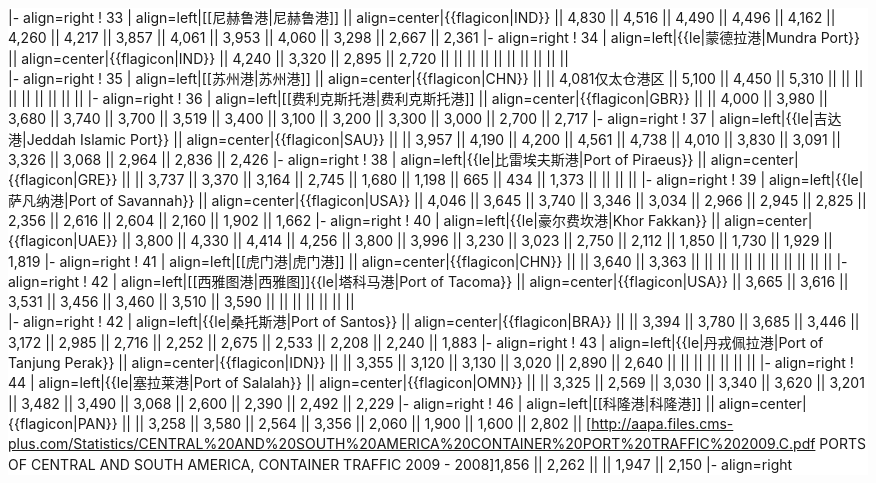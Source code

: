 |- align=right
! 33
| align=left|[[尼赫鲁港|尼赫鲁港]] || align=center|{{flagicon|IND}} || 4,830 || 4,516 || 4,490 || 4,496 || 4,162 || 4,260 || 4,217 || 3,857 || 4,061 || 3,953 || 4,060 || 3,298 || 2,667 || 2,361
|- align=right
! 34
| align=left|{{le|蒙德拉港|Mundra Port}} || align=center|{{flagicon|IND}} || 4,240 || 3,320 || 2,895 || 2,720 ||  ||  ||  ||  ||  ||  ||  ||  ||   ||  
|- align=right
! 35
| align=left|[[苏州港|苏州港]] || align=center|{{flagicon|CHN}} ||  || 4,081<ref>仅太仓港区</ref> || 5,100 || 4,450 || 5,310 ||  ||  ||  ||  ||  ||  ||  ||  || 
|- align=right
! 36
| align=left|[[费利克斯托港|费利克斯托港]] || align=center|{{flagicon|GBR}} ||  || 4,000 || 3,980 || 3,680 || 3,740 || 3,700 || 3,519 || 3,400 || 3,100 || 3,200 || 3,300 || 3,000 || 2,700 || 2,717
|- align=right
! 37
| align=left|{{le|吉达港|Jeddah Islamic Port}} || align=center|{{flagicon|SAU}} ||  || 3,957 || 4,190 || 4,200 || 4,561 || 4,738 || 4,010 || 3,830 || 3,091 || 3,326 || 3,068 || 2,964 || 2,836 || 2,426
|- align=right
! 38
| align=left|{{le|比雷埃夫斯港|Port of Piraeus}} || align=center|{{flagicon|GRE}} ||  || 3,737 || 3,370 || 3,164 || 2,745 || 1,680 || 1,198 || 665 || 434 || 1,373 ||  ||  ||  ||
|- align=right
! 39
| align=left|{{le|萨凡纳港|Port of Savannah}} || align=center|{{flagicon|USA}} || 4,046 || 3,645 || 3,740 || 3,346 || 3,034 || 2,966 || 2,945 || 2,825 || 2,356 || 2,616 || 2,604 || 2,160 || 1,902 || 1,662
|- align=right
! 40
| align=left|{{le|豪尔费坎港|Khor Fakkan}} || align=center|{{flagicon|UAE}} || 3,800 || 4,330 || 4,414 || 4,256 || 3,800 || 3,996 || 3,230 || 3,023 || 2,750 || 2,112 || 1,850 || 1,730 || 1,929 || 1,819
|- align=right
! 41
| align=left|[[虎门港|虎门港]] || align=center|{{flagicon|CHN}} ||  || 3,640 || 3,363 ||  ||  ||  ||  ||  ||  ||  ||  ||  ||  || 
|- align=right
! 42
| align=left|[[西雅图港|西雅图]]{{le|塔科马港|Port of Tacoma}} || align=center|{{flagicon|USA}} || 3,665 || 3,616 || 3,531 || 3,456 || 3,460 || 3,510 || 3,590 ||  ||  ||  ||  ||  ||  ||  
|- align=right
! 42
| align=left|{{le|桑托斯港|Port of Santos}} || align=center|{{flagicon|BRA}} ||  || 3,394 || 3,780 || 3,685 || 3,446 || 3,172 || 2,985 || 2,716 || 2,252 || 2,675 || 2,533 || 2,208 || 2,240 || 1,883
|- align=right
! 43
| align=left|{{le|丹戎佩拉港|Port of Tanjung Perak}} || align=center|{{flagicon|IDN}} ||  || 3,355 || 3,120 || 3,130 || 3,020 || 2,890 || 2,640 ||  ||  ||  ||  ||  ||  || 
|- align=right
! 44
| align=left|{{le|塞拉莱港|Port of Salalah}} || align=center|{{flagicon|OMN}} ||  || 3,325 || 2,569 || 3,030 || 3,340 || 3,620 || 3,201 || 3,482 || 3,490 || 3,068 || 2,600 || 2,390 || 2,492 || 2,229
|- align=right
! 46
| align=left|[[科隆港|科隆港]] || align=center|{{flagicon|PAN}} ||  || 3,258 || 3,580 || 2,564 || 3,356 || 2,060 || 1,900 || 1,600 || 2,802 || <ref>[http://aapa.files.cms-plus.com/Statistics/CENTRAL%20AND%20SOUTH%20AMERICA%20CONTAINER%20PORT%20TRAFFIC%202009.C.pdf PORTS OF CENTRAL AND SOUTH AMERICA, CONTAINER TRAFFIC 2009 - 2008]</ref>1,856 || 2,262 ||  || 1,947 || 2,150
|- align=right